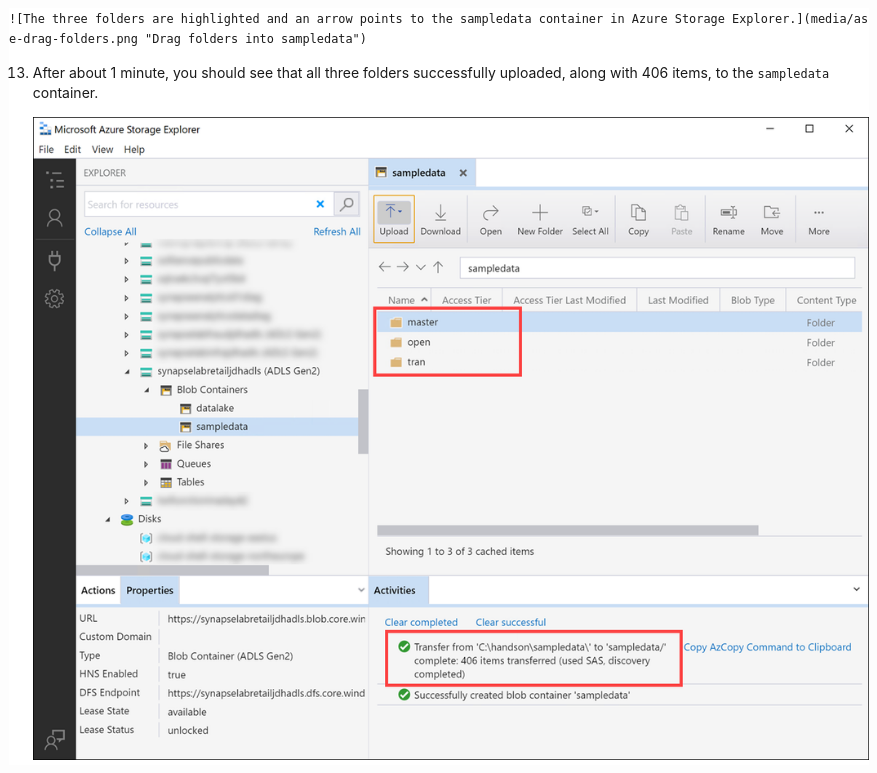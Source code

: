     ![The three folders are highlighted and an arrow points to the sampledata container in Azure Storage Explorer.](media/ase-drag-folders.png "Drag folders into sampledata")

13. After about 1 minute, you should see that all three folders successfully uploaded, along with 406 items, to the `sampledata` container.

    ![The files successfully uploaded to the sampledata container.](media/ase-sampledata-uploaded.png "Files successfully uploaded")
